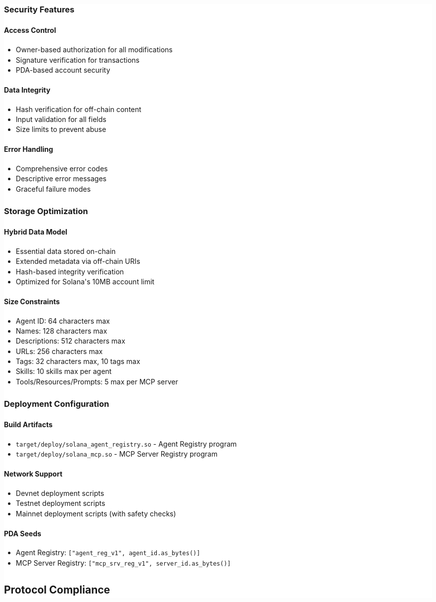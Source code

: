 ### Security Features

#### Access Control
- Owner-based authorization for all modifications
- Signature verification for transactions
- PDA-based account security

#### Data Integrity
- Hash verification for off-chain content
- Input validation for all fields
- Size limits to prevent abuse

#### Error Handling
- Comprehensive error codes
- Descriptive error messages
- Graceful failure modes

### Storage Optimization

#### Hybrid Data Model
- Essential data stored on-chain
- Extended metadata via off-chain URIs
- Hash-based integrity verification
- Optimized for Solana's 10MB account limit

#### Size Constraints
- Agent ID: 64 characters max
- Names: 128 characters max
- Descriptions: 512 characters max
- URLs: 256 characters max
- Tags: 32 characters max, 10 tags max
- Skills: 10 skills max per agent
- Tools/Resources/Prompts: 5 max per MCP server

### Deployment Configuration

#### Build Artifacts
- `target/deploy/solana_agent_registry.so` - Agent Registry program
- `target/deploy/solana_mcp.so` - MCP Server Registry program

#### Network Support
- Devnet deployment scripts
- Testnet deployment scripts
- Mainnet deployment scripts (with safety checks)

#### PDA Seeds
- Agent Registry: `["agent_reg_v1", agent_id.as_bytes()]`
- MCP Server Registry: `["mcp_srv_reg_v1", server_id.as_bytes()]`

## Protocol Compliance
